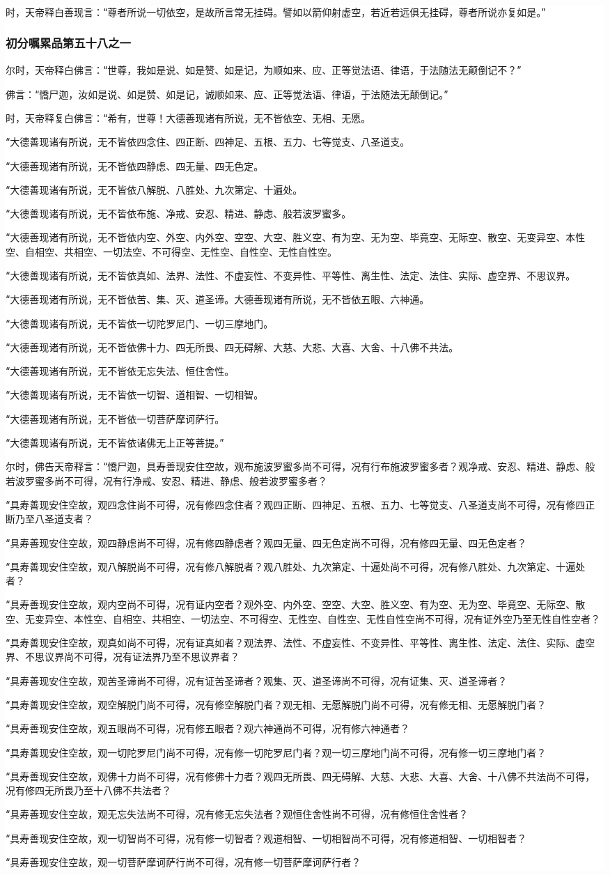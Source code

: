 时，天帝释白善现言：“尊者所说一切依空，是故所言常无挂碍。譬如以箭仰射虚空，若近若远俱无挂碍，尊者所说亦复如是。”

### 初分嘱累品第五十八之一

尔时，天帝释白佛言：“世尊，我如是说、如是赞、如是记，为顺如来、应、正等觉法语、律语，于法随法无颠倒记不？”

佛言：“憍尸迦，汝如是说、如是赞、如是记，诚顺如来、应、正等觉法语、律语，于法随法无颠倒记。”

时，天帝释复白佛言：“希有，世尊！大德善现诸有所说，无不皆依空、无相、无愿。

“大德善现诸有所说，无不皆依四念住、四正断、四神足、五根、五力、七等觉支、八圣道支。

“大德善现诸有所说，无不皆依四静虑、四无量、四无色定。

“大德善现诸有所说，无不皆依八解脱、八胜处、九次第定、十遍处。

“大德善现诸有所说，无不皆依布施、净戒、安忍、精进、静虑、般若波罗蜜多。

“大德善现诸有所说，无不皆依内空、外空、内外空、空空、大空、胜义空、有为空、无为空、毕竟空、无际空、散空、无变异空、本性空、自相空、共相空、一切法空、不可得空、无性空、自性空、无性自性空。

“大德善现诸有所说，无不皆依真如、法界、法性、不虚妄性、不变异性、平等性、离生性、法定、法住、实际、虚空界、不思议界。

“大德善现诸有所说，无不皆依苦、集、灭、道圣谛。大德善现诸有所说，无不皆依五眼、六神通。

“大德善现诸有所说，无不皆依一切陀罗尼门、一切三摩地门。

“大德善现诸有所说，无不皆依佛十力、四无所畏、四无碍解、大慈、大悲、大喜、大舍、十八佛不共法。

“大德善现诸有所说，无不皆依无忘失法、恒住舍性。

“大德善现诸有所说，无不皆依一切智、道相智、一切相智。

“大德善现诸有所说，无不皆依一切菩萨摩诃萨行。

“大德善现诸有所说，无不皆依诸佛无上正等菩提。”

尔时，佛告天帝释言：“憍尸迦，具寿善现安住空故，观布施波罗蜜多尚不可得，况有行布施波罗蜜多者？观净戒、安忍、精进、静虑、般若波罗蜜多尚不可得，况有行净戒、安忍、精进、静虑、般若波罗蜜多者？

“具寿善现安住空故，观四念住尚不可得，况有修四念住者？观四正断、四神足、五根、五力、七等觉支、八圣道支尚不可得，况有修四正断乃至八圣道支者？

“具寿善现安住空故，观四静虑尚不可得，况有修四静虑者？观四无量、四无色定尚不可得，况有修四无量、四无色定者？

“具寿善现安住空故，观八解脱尚不可得，况有修八解脱者？观八胜处、九次第定、十遍处尚不可得，况有修八胜处、九次第定、十遍处者？

“具寿善现安住空故，观内空尚不可得，况有证内空者？观外空、内外空、空空、大空、胜义空、有为空、无为空、毕竟空、无际空、散空、无变异空、本性空、自相空、共相空、一切法空、不可得空、无性空、自性空、无性自性空尚不可得，况有证外空乃至无性自性空者？

“具寿善现安住空故，观真如尚不可得，况有证真如者？观法界、法性、不虚妄性、不变异性、平等性、离生性、法定、法住、实际、虚空界、不思议界尚不可得，况有证法界乃至不思议界者？

“具寿善现安住空故，观苦圣谛尚不可得，况有证苦圣谛者？观集、灭、道圣谛尚不可得，况有证集、灭、道圣谛者？

“具寿善现安住空故，观空解脱门尚不可得，况有修空解脱门者？观无相、无愿解脱门尚不可得，况有修无相、无愿解脱门者？

“具寿善现安住空故，观五眼尚不可得，况有修五眼者？观六神通尚不可得，况有修六神通者？

“具寿善现安住空故，观一切陀罗尼门尚不可得，况有修一切陀罗尼门者？观一切三摩地门尚不可得，况有修一切三摩地门者？

“具寿善现安住空故，观佛十力尚不可得，况有修佛十力者？观四无所畏、四无碍解、大慈、大悲、大喜、大舍、十八佛不共法尚不可得，况有修四无所畏乃至十八佛不共法者？

“具寿善现安住空故，观无忘失法尚不可得，况有修无忘失法者？观恒住舍性尚不可得，况有修恒住舍性者？

“具寿善现安住空故，观一切智尚不可得，况有修一切智者？观道相智、一切相智尚不可得，况有修道相智、一切相智者？

“具寿善现安住空故，观一切菩萨摩诃萨行尚不可得，况有修一切菩萨摩诃萨行者？

